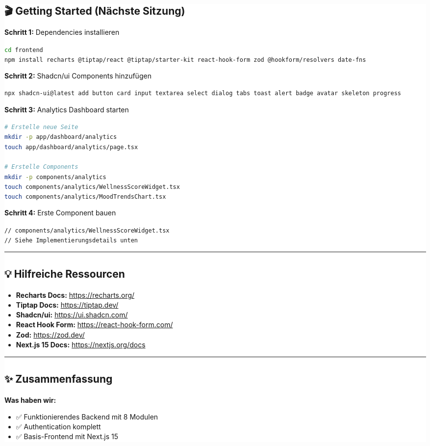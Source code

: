 
## 🎬 Getting Started (Nächste Sitzung)

**Schritt 1:** Dependencies installieren
```bash
cd frontend
npm install recharts @tiptap/react @tiptap/starter-kit react-hook-form zod @hookform/resolvers date-fns
```

**Schritt 2:** Shadcn/ui Components hinzufügen
```bash
npx shadcn-ui@latest add button card input textarea select dialog tabs toast alert badge avatar skeleton progress
```

**Schritt 3:** Analytics Dashboard starten
```bash
# Erstelle neue Seite
mkdir -p app/dashboard/analytics
touch app/dashboard/analytics/page.tsx

# Erstelle Components
mkdir -p components/analytics
touch components/analytics/WellnessScoreWidget.tsx
touch components/analytics/MoodTrendsChart.tsx
```

**Schritt 4:** Erste Component bauen
```tsx
// components/analytics/WellnessScoreWidget.tsx
// Siehe Implementierungsdetails unten
```

---

## 💡 Hilfreiche Ressourcen

- **Recharts Docs:** https://recharts.org/
- **Tiptap Docs:** https://tiptap.dev/
- **Shadcn/ui:** https://ui.shadcn.com/
- **React Hook Form:** https://react-hook-form.com/
- **Zod:** https://zod.dev/
- **Next.js 15 Docs:** https://nextjs.org/docs

---

## ✨ Zusammenfassung

**Was haben wir:**
- ✅ Funktionierendes Backend mit 8 Modulen
- ✅ Authentication komplett
- ✅ Basis-Frontend mit Next.js 15
